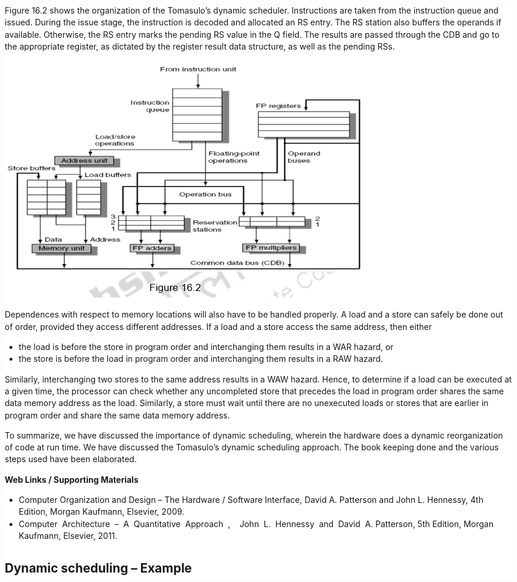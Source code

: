 Figure 16.2 shows the organization of the Tomasulo’s dynamic scheduler. Instructions are taken from the instruction queue and issued. During the issue stage, the instruction is decoded and allocated an RS entry. The RS station also buffers the operands if available. Otherwise, the RS entry marks the pending RS value in the Q field. The results are passed through the CDB and go to the appropriate register, as dictated by the register result data structure, as well as the pending RSs.

![](img/Advanced%20Concepts%20of%20ILP%20%E2%80%93%20Dynamic%20scheduling%20%E2%80%93%20Computer%20Architecture2-120.png)

Dependences with respect to memory locations will also have to be handled properly. A load and a store can safely be done out of order, provided they access different addresses. If a load and a store access the same address, then either

-   the load is before the store in program order and interchanging them results in a WAR hazard, or
-   the store is before the load in program order and interchanging them results in a RAW hazard.

Similarly, interchanging two stores to the same address results in a WAW hazard. Hence, to determine if a load can be executed at a given time, the processor can check whether any uncompleted store that precedes the load in program order shares the same data memory address as the load. Similarly, a store must wait until there are no unexecuted loads or stores that are earlier in program order and share the same data memory address.

To summarize, we have discussed the importance of dynamic scheduling, wherein the hardware does a dynamic reorganization of code at run time. We have discussed the Tomasulo’s dynamic scheduling approach. The book keeping done and the various steps used have been elaborated.

**Web Links / Supporting Materials**

-   Computer Organization and Design – The Hardware / Software Interface, David A. Patterson and John L. Hennessy, 4th Edition, Morgan Kaufmann, Elsevier, 2009.
-   Computer  Architecture  –  A  Quantitative  Approach  ,    John  L.  Hennessy  and  David  A. Patterson, 5th Edition, Morgan Kaufmann, Elsevier, 2011.

## Dynamic scheduling – Example
